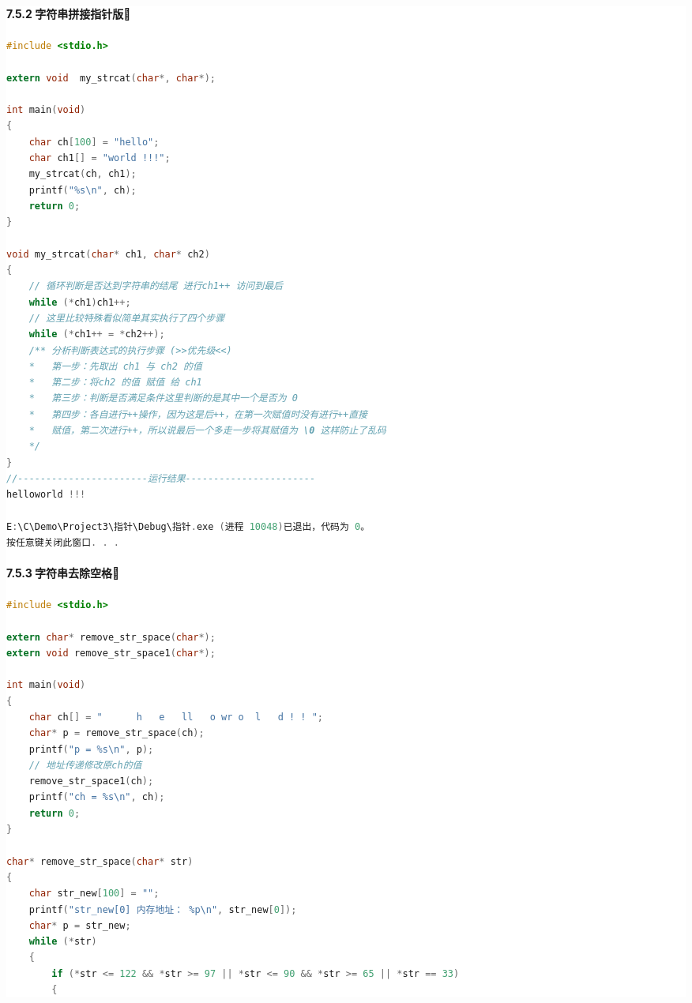 #### 7.5.2 字符串拼接指针版:evergreen_tree: 

```c
#include <stdio.h>

extern void  my_strcat(char*, char*);

int main(void)
{
	char ch[100] = "hello";
	char ch1[] = "world !!!";
	my_strcat(ch, ch1);
	printf("%s\n", ch);
	return 0;
}

void my_strcat(char* ch1, char* ch2)
{
	// 循环判断是否达到字符串的结尾 进行ch1++ 访问到最后
	while (*ch1)ch1++;
	// 这里比较特殊看似简单其实执行了四个步骤
	while (*ch1++ = *ch2++);
	/** 分析判断表达式的执行步骤 (>>优先级<<)
	*   第一步：先取出 ch1 与 ch2 的值
	*   第二步：将ch2 的值 赋值 给 ch1
	*   第三步：判断是否满足条件这里判断的是其中一个是否为 0
	*   第四步：各自进行++操作，因为这是后++，在第一次赋值时没有进行++直接
	*   赋值，第二次进行++，所以说最后一个多走一步将其赋值为 \0 这样防止了乱码
	*/
}
//-----------------------运行结果-----------------------
helloworld !!!

E:\C\Demo\Project3\指针\Debug\指针.exe (进程 10048)已退出，代码为 0。
按任意键关闭此窗口. . .
```

#### 7.5.3 字符串去除空格:evergreen_tree: 

```c
#include <stdio.h>

extern char* remove_str_space(char*);
extern void remove_str_space1(char*);

int main(void)
{
	char ch[] = "      h   e   ll   o wr o  l   d ! ! ";
	char* p = remove_str_space(ch);
	printf("p = %s\n", p);
	// 地址传递修改原ch的值
	remove_str_space1(ch);
	printf("ch = %s\n", ch);
	return 0;
}

char* remove_str_space(char* str)
{
	char str_new[100] = "";
	printf("str_new[0] 内存地址： %p\n", str_new[0]);
	char* p = str_new;
	while (*str)
	{
		if (*str <= 122 && *str >= 97 || *str <= 90 && *str >= 65 || *str == 33)
		{
```